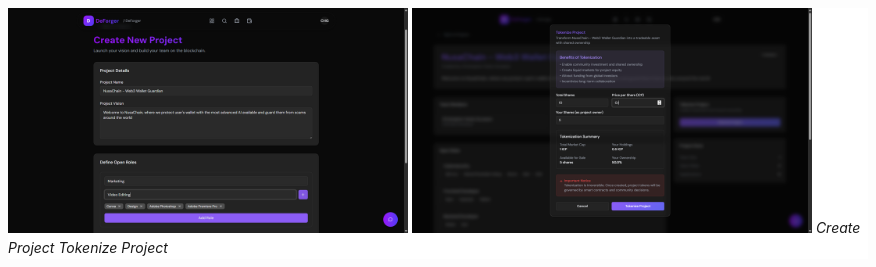 <td><img src="./deforger-frontend/public/mockup/Create New Project Page.png" alt="Create New Project Page" width="400"/></td>
<td><img src="./deforger-frontend/public/mockup/Tokenize Project.png" alt="Tokenize Project" width="400"/></td>
</tr>
<tr>
<td align="center"><em>Create Project</em></td>
<td align="center"><em>Tokenize Project</em></td>
</tr>
<tr>